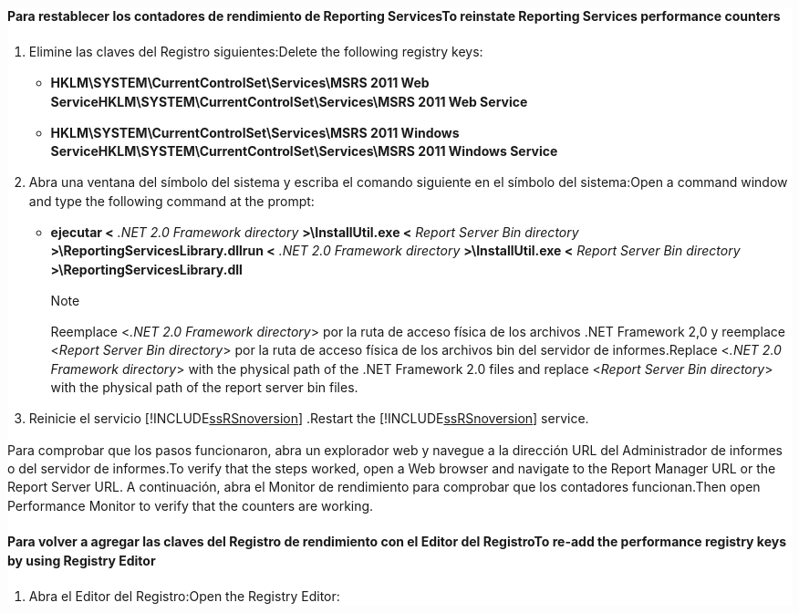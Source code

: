 #### <a name="to-reinstate-reporting-services-performance-counters"></a><span data-ttu-id="f5ab7-218">Para restablecer los contadores de rendimiento de Reporting Services</span><span class="sxs-lookup"><span data-stu-id="f5ab7-218">To reinstate Reporting Services performance counters</span></span>  
  
1.  <span data-ttu-id="f5ab7-219">Elimine las claves del Registro siguientes:</span><span class="sxs-lookup"><span data-stu-id="f5ab7-219">Delete the following registry keys:</span></span>  
  
    -   <span data-ttu-id="f5ab7-220">**HKLM\SYSTEM\CurrentControlSet\Services\MSRS 2011 Web Service**</span><span class="sxs-lookup"><span data-stu-id="f5ab7-220">**HKLM\SYSTEM\CurrentControlSet\Services\MSRS 2011 Web Service**</span></span>  
  
    -   <span data-ttu-id="f5ab7-221">**HKLM\SYSTEM\CurrentControlSet\Services\MSRS 2011 Windows Service**</span><span class="sxs-lookup"><span data-stu-id="f5ab7-221">**HKLM\SYSTEM\CurrentControlSet\Services\MSRS 2011 Windows Service**</span></span>  
  
2.  <span data-ttu-id="f5ab7-222">Abra una ventana del símbolo del sistema y escriba el comando siguiente en el símbolo del sistema:</span><span class="sxs-lookup"><span data-stu-id="f5ab7-222">Open a command window and type the following command at the prompt:</span></span>  
  
    -   <span data-ttu-id="f5ab7-223">**ejecutar \<** *.NET 2.0 Framework directory* **>\InstallUtil.exe \<** *Report Server Bin directory* **>\ReportingServicesLibrary.dll**</span><span class="sxs-lookup"><span data-stu-id="f5ab7-223">**run \<** *.NET 2.0 Framework directory* **>\InstallUtil.exe \<** *Report Server Bin directory* **>\ReportingServicesLibrary.dll**</span></span>  
  
        > [!NOTE]  
        >  <span data-ttu-id="f5ab7-224">Reemplace \<*.NET 2.0 Framework directory*> por la ruta de acceso física de los archivos .NET Framework 2,0 y reemplace \<*Report Server Bin directory*> por la ruta de acceso física de los archivos bin del servidor de informes.</span><span class="sxs-lookup"><span data-stu-id="f5ab7-224">Replace \<*.NET 2.0 Framework directory*> with the physical path of the .NET Framework 2.0 files and replace \<*Report Server Bin directory*> with the physical path of the report server bin files.</span></span>  
  
3.  <span data-ttu-id="f5ab7-225">Reinicie el servicio [!INCLUDE[ssRSnoversion](../../includes/ssrsnoversion-md.md)] .</span><span class="sxs-lookup"><span data-stu-id="f5ab7-225">Restart the [!INCLUDE[ssRSnoversion](../../includes/ssrsnoversion-md.md)] service.</span></span>  
  
 <span data-ttu-id="f5ab7-226">Para comprobar que los pasos funcionaron, abra un explorador web y navegue a la dirección URL del Administrador de informes o del servidor de informes.</span><span class="sxs-lookup"><span data-stu-id="f5ab7-226">To verify that the steps worked, open a Web browser and navigate to the Report Manager URL or the Report Server URL.</span></span> <span data-ttu-id="f5ab7-227">A continuación, abra el Monitor de rendimiento para comprobar que los contadores funcionan.</span><span class="sxs-lookup"><span data-stu-id="f5ab7-227">Then open Performance Monitor to verify that the counters are working.</span></span>  
  
#### <a name="to-re-add-the-performance-registry-keys-by-using-registry-editor"></a><span data-ttu-id="f5ab7-228">Para volver a agregar las claves del Registro de rendimiento con el Editor del Registro</span><span class="sxs-lookup"><span data-stu-id="f5ab7-228">To re-add the performance registry keys by using Registry Editor</span></span>  
  
1.  <span data-ttu-id="f5ab7-229">Abra el Editor del Registro:</span><span class="sxs-lookup"><span data-stu-id="f5ab7-229">Open the Registry Editor:</span></span>  
  